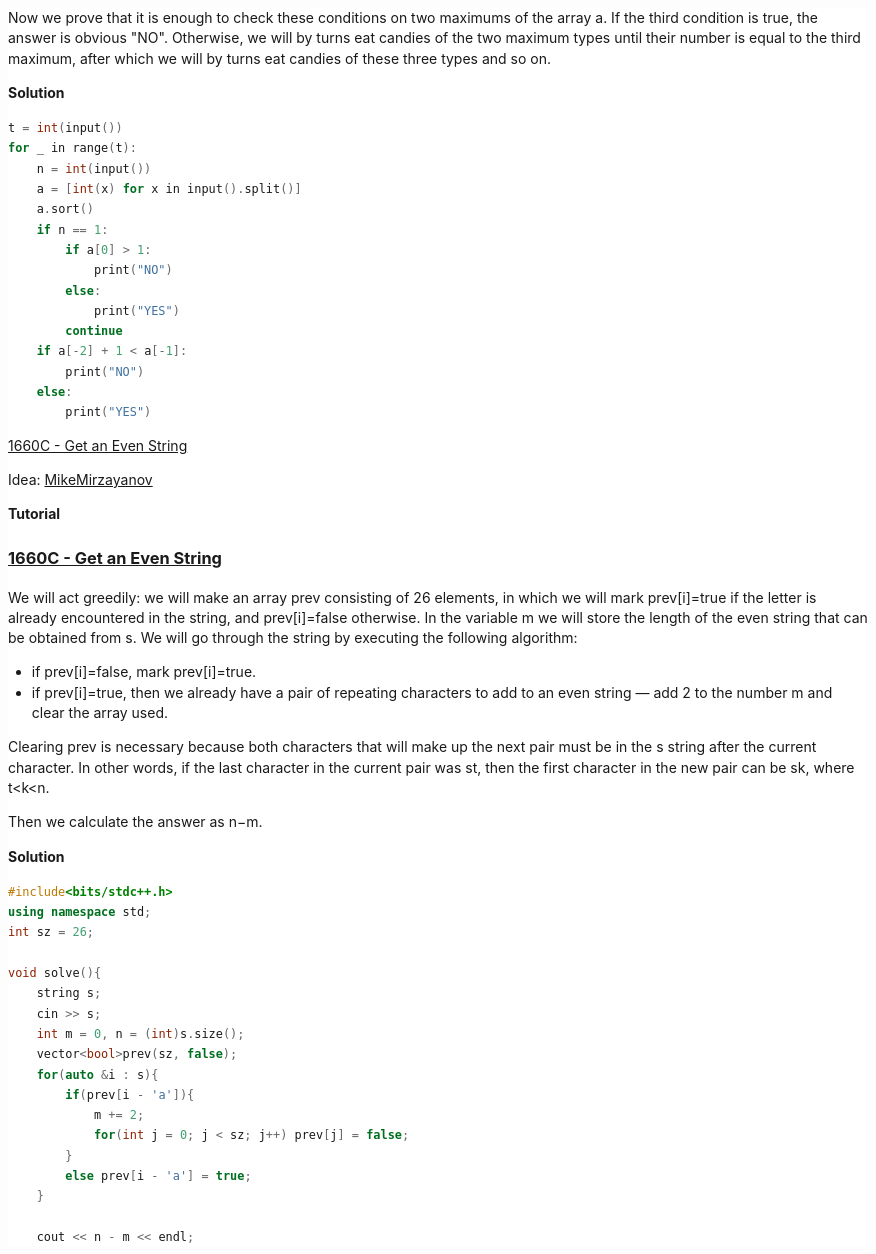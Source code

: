 Now we prove that it is enough to check these conditions on two maximums of the array a. If the third condition is true, the answer is obvious "NO". Otherwise, we will by turns eat candies of the two maximum types until their number is equal to the third maximum, after which we will by turns eat candies of these three types and so on.

 **Solution**
```cpp
t = int(input())
for _ in range(t):
    n = int(input())
    a = [int(x) for x in input().split()]
    a.sort()
    if n == 1:
        if a[0] > 1:
            print("NO")
        else:
            print("YES")
        continue
    if a[-2] + 1 < a[-1]:
        print("NO")
    else:
        print("YES")
```
[1660C - Get an Even String](../problems/C._Get_an_Even_String.md "Codeforces Round 780 (Div. 3)")

Idea: [MikeMirzayanov](https://codeforces.com/profile/MikeMirzayanov "Headquarters, MikeMirzayanov")

 **Tutorial**
### [1660C - Get an Even String](../problems/C._Get_an_Even_String.md "Codeforces Round 780 (Div. 3)")

We will act greedily: we will make an array prev consisting of 26 elements, in which we will mark prev[i]=true if the letter is already encountered in the string, and prev[i]=false otherwise. In the variable m we will store the length of the even string that can be obtained from s. We will go through the string by executing the following algorithm: 

* if prev[i]=false, mark prev[i]=true.
* if prev[i]=true, then we already have a pair of repeating characters to add to an even string — add 2 to the number m and clear the array used.

Clearing prev is necessary because both characters that will make up the next pair must be in the s string after the current character. In other words, if the last character in the current pair was st, then the first character in the new pair can be sk, where t<k<n.

Then we calculate the answer as n−m.

 **Solution**
```cpp
#include<bits/stdc++.h>
using namespace std;
int sz = 26;
 
void solve(){
    string s;
    cin >> s;
    int m = 0, n = (int)s.size();
    vector<bool>prev(sz, false);
    for(auto &i : s){
        if(prev[i - 'a']){
            m += 2;
            for(int j = 0; j < sz; j++) prev[j] = false;
        }
        else prev[i - 'a'] = true;
    }
 
    cout << n - m << endl;
```